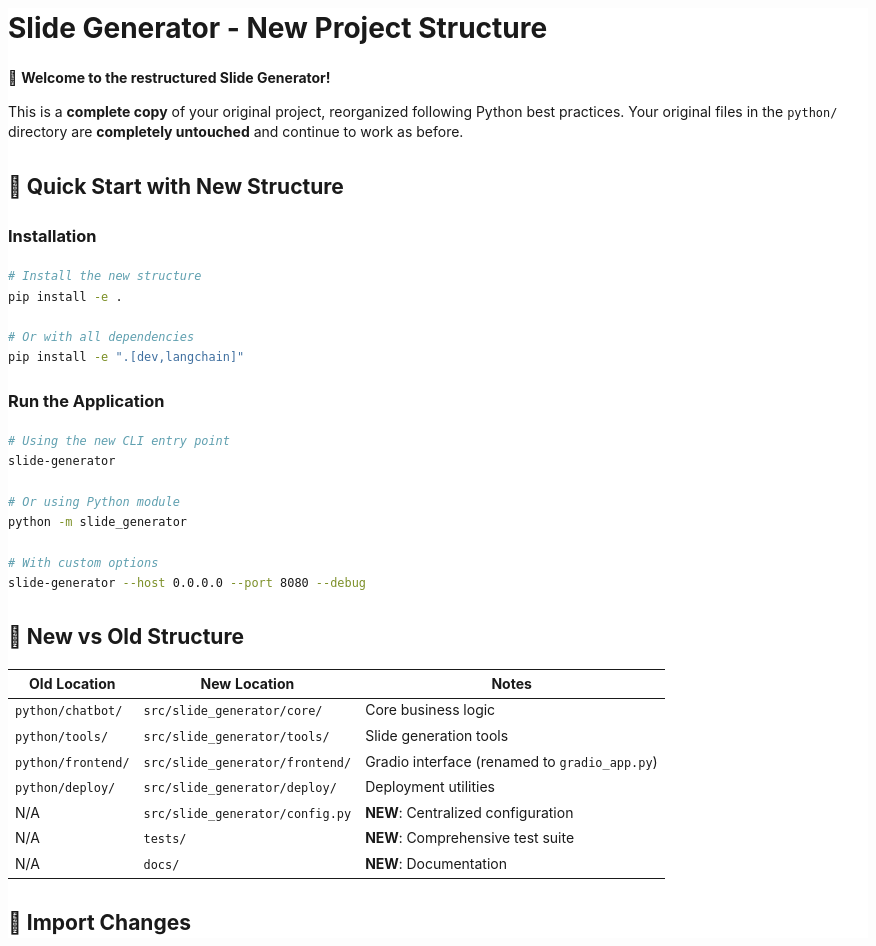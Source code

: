 # Slide Generator - New Project Structure

🎉 **Welcome to the restructured Slide Generator!** 

This is a **complete copy** of your original project, reorganized following Python best practices. Your original files in the `python/` directory are **completely untouched** and continue to work as before.

## 🚀 Quick Start with New Structure

### Installation
```bash
# Install the new structure
pip install -e .

# Or with all dependencies
pip install -e ".[dev,langchain]"
```

### Run the Application
```bash
# Using the new CLI entry point
slide-generator

# Or using Python module
python -m slide_generator

# With custom options
slide-generator --host 0.0.0.0 --port 8080 --debug
```

## 📁 New vs Old Structure

| Old Location | New Location | Notes |
|--------------|-------------|-------|
| `python/chatbot/` | `src/slide_generator/core/` | Core business logic |
| `python/tools/` | `src/slide_generator/tools/` | Slide generation tools |
| `python/frontend/` | `src/slide_generator/frontend/` | Gradio interface (renamed to `gradio_app.py`) |
| `python/deploy/` | `src/slide_generator/deploy/` | Deployment utilities |
| N/A | `src/slide_generator/config.py` | **NEW**: Centralized configuration |
| N/A | `tests/` | **NEW**: Comprehensive test suite |
| N/A | `docs/` | **NEW**: Documentation |

## 🔄 Import Changes
